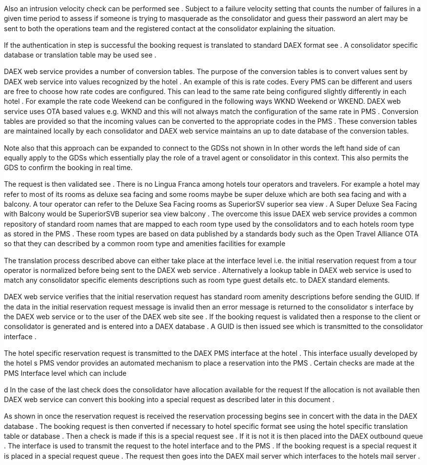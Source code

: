 Also an intrusion velocity check can be performed see . Subject to a failure velocity setting that counts the number of failures in a given time period to assess if someone is trying to masquerade as the consolidator and guess their password an alert may be sent to both the operations team and the registered contact at the consolidator explaining the situation.

If the authentication in step is successful the booking request is translated to standard DAEX format see . A consolidator specific database or translation table may be used see .

DAEX web service provides a number of conversion tables. The purpose of the conversion tables is to convert values sent by DAEX web service into values recognized by the hotel . An example of this is rate codes. Every PMS can be different and users are free to choose how rate codes are configured. This can lead to the same rate being configured slightly differently in each hotel . For example the rate code Weekend can be configured in the following ways WKND Weekend or WKEND. DAEX web service uses OTA based values e.g. WKND and this will not always match the configuration of the same rate in PMS . Conversion tables are provided so that the incoming values can be converted to the appropriate codes in the PMS . These conversion tables are maintained locally by each consolidator and DAEX web service maintains an up to date database of the conversion tables.

Note also that this approach can be expanded to connect to the GDSs not shown in In other words the left hand side of can equally apply to the GDSs which essentially play the role of a travel agent or consolidator in this context. This also permits the GDS to confirm the booking in real time.

The request is then validated see . There is no Lingua Franca among hotels tour operators and travelers. For example a hotel may refer to most of its rooms as deluxe sea facing and some rooms maybe be super deluxe which are both sea facing and with a balcony. A tour operator can refer to the Deluxe Sea Facing rooms as SuperiorSV superior sea view . A Super Deluxe Sea Facing with Balcony would be SuperiorSVB superior sea view balcony . The overcome this issue DAEX web service provides a common repository of standard room names that are mapped to each room type used by the consolidators and to each hotels room type as stored in the PMS . These room types are based on data published by a standards body such as the Open Travel Alliance OTA so that they can described by a common room type and amenities facilities for example 

The translation process described above can either take place at the interface level i.e. the initial reservation request from a tour operator is normalized before being sent to the DAEX web service . Alternatively a lookup table in DAEX web service is used to match any consolidator specific elements descriptions such as room type guest details etc. to DAEX standard elements.

DAEX web service verifies that the initial reservation request has standard room amenity descriptions before sending the GUID. If the data in the initial reservation request message is invalid then an error message is returned to the consolidator s interface by the DAEX web service or to the user of the DAEX web site see . If the booking request is validated then a response to the client or consolidator is generated and is entered into a DAEX database . A GUID is then issued see which is transmitted to the consolidator interface .

The hotel specific reservation request is transmitted to the DAEX PMS interface at the hotel . This interface usually developed by the hotel s PMS vendor provides an automated mechanism to place a reservation into the PMS . Certain checks are made at the PMS Interface level which can include 

 d In the case of the last check does the consolidator have allocation available for the request If the allocation is not available then DAEX web service can convert this booking into a special request as described later in this document .

As shown in once the reservation request is received the reservation processing begins see in concert with the data in the DAEX database . The booking request is then converted if necessary to hotel specific format see using the hotel specific translation table or database . Then a check is made if this is a special request see . If it is not it is then placed into the DAEX outbound queue . The interface is used to transmit the request to the hotel interface and to the PMS . If the booking request is a special request it is placed in a special request queue . The request then goes into the DAEX mail server which interfaces to the hotels mail server .
